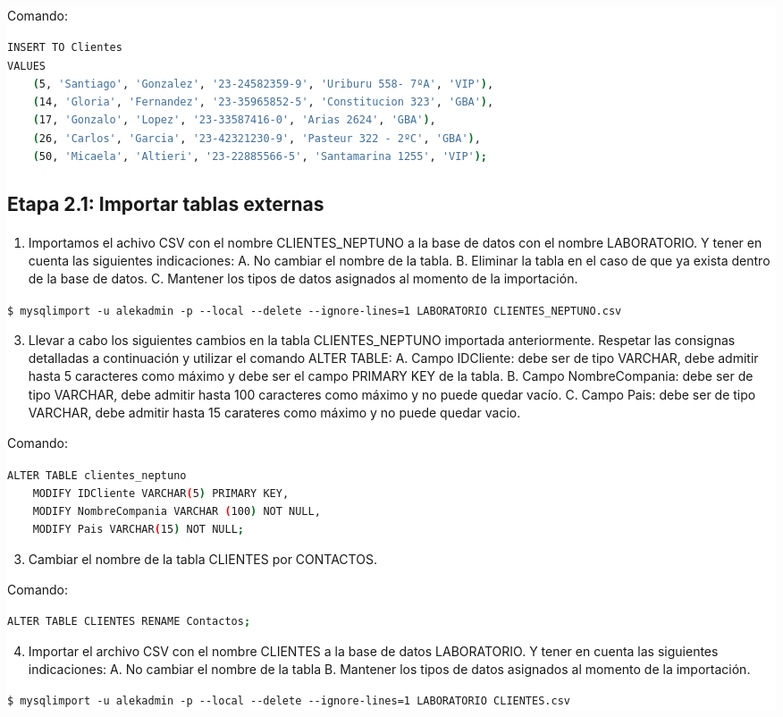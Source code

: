 Comando:
```sh
INSERT TO Clientes
VALUES
    (5, 'Santiago', 'Gonzalez', '23-24582359-9', 'Uriburu 558- 7ºA', 'VIP'),
    (14, 'Gloria', 'Fernandez', '23-35965852-5', 'Constitucion 323', 'GBA'),
    (17, 'Gonzalo', 'Lopez', '23-33587416-0', 'Arias 2624', 'GBA'),
    (26, 'Carlos', 'Garcia', '23-42321230-9', 'Pasteur 322 - 2ºC', 'GBA'),
    (50, 'Micaela', 'Altieri', '23-22885566-5', 'Santamarina 1255', 'VIP');
```

## Etapa 2.1: Importar tablas externas

1. Importamos el achivo CSV con el nombre CLIENTES_NEPTUNO a la base de datos con el nombre LABORATORIO. Y tener en cuenta las siguientes indicaciones:
A. No cambiar el nombre de la tabla.
B. Eliminar la tabla en el caso de que ya exista dentro de la base de datos.
C. Mantener los tipos de datos asignados al momento de la importación.

```
$ mysqlimport -u alekadmin -p --local --delete --ignore-lines=1 LABORATORIO CLIENTES_NEPTUNO.csv
```

3. Llevar a cabo los siguientes cambios en la tabla CLIENTES_NEPTUNO importada anteriormente. Respetar las consignas detalladas a continuación y utilizar el comando ALTER TABLE:
A. Campo IDCliente: debe ser de tipo VARCHAR, debe admitir hasta 5 caracteres como máximo y debe ser el campo PRIMARY KEY de la tabla.
B. Campo NombreCompania: debe ser de tipo VARCHAR, debe admitir hasta 100 caracteres como máximo y no puede quedar vacío.
C. Campo Pais: debe ser de tipo VARCHAR, debe admitir hasta 15 carateres como máximo y no puede quedar vacio.

Comando:
```sh
ALTER TABLE clientes_neptuno 
    MODIFY IDCliente VARCHAR(5) PRIMARY KEY,
    MODIFY NombreCompania VARCHAR (100) NOT NULL,
    MODIFY Pais VARCHAR(15) NOT NULL;
```

3. Cambiar el nombre de la tabla CLIENTES por CONTACTOS.

Comando:
```sh
ALTER TABLE CLIENTES RENAME Contactos;
```

4. Importar el archivo CSV con el nombre CLIENTES a la base de datos LABORATORIO. Y tener en cuenta las siguientes indicaciones:
A. No cambiar el nombre de la tabla
B. Mantener los tipos de datos asignados al momento de la importación.
```
$ mysqlimport -u alekadmin -p --local --delete --ignore-lines=1 LABORATORIO CLIENTES.csv
```

